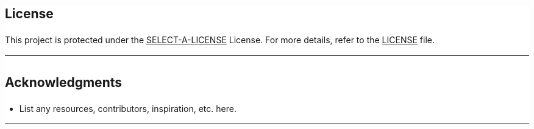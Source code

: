 
##  License

This project is protected under the [SELECT-A-LICENSE](https://choosealicense.com/licenses) License. For more details, refer to the [LICENSE](https://choosealicense.com/licenses/) file.

---

##  Acknowledgments

- List any resources, contributors, inspiration, etc. here.

---
